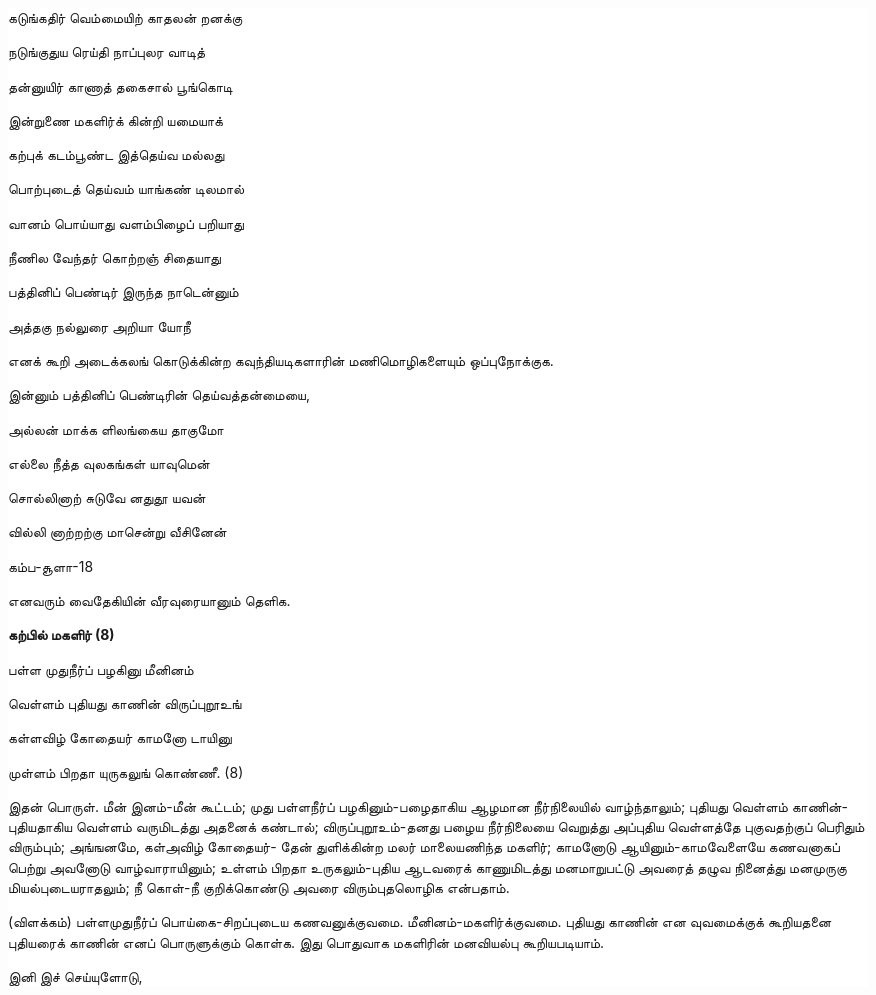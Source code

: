 கடுங்கதிர் வெம்மையிற் காதலன் றனக்கு  

நடுங்குதுய ரெய்தி நாப்புலர வாடித்  

தன்னுயிர் காணாத் தகைசால் பூங்கொடி  

இன்றுணை மகளிர்க் கின்றி யமையாக்  

கற்புக் கடம்பூண்ட இத்தெய்வ மல்லது  

பொற்புடைத் தெய்வம் யாங்கண் டிலமால்  

வானம் பொய்யாது வளம்பிழைப் பறியாது  

நீணில வேந்தர் கொற்றஞ் சிதையாது  

பத்தினிப் பெண்டிர் இருந்த நாடென்னும்  

அத்தகு நல்லுரை அறியா யோநீ  

எனக் கூறி அடைக்கலங் கொடுக்கின்ற கவுந்தியடிகளாரின் மணிமொழிகளையும் ஒப்புநோக்குக.  

இன்னும் பத்தினிப் பெண்டிரின் தெய்வத்தன்மையை,  

  

அல்லன் மாக்க ளிலங்கைய தாகுமோ  

எல்லை நீத்த வுலகங்கள் யாவுமென்  

சொல்லினாற் சுடுவே னதுதூ யவன்  

வில்லி னாற்றற்கு மாசென்று வீசினேன்  

கம்ப-சூளா-18  

எனவரும் வைதேகியின் வீரவுரையானும் தெளிக.  

**கற்பில் மகளிர் (8)**  
  
  

  

பள்ள முதுநீர்ப் பழகினு மீனினம்  

வெள்ளம் புதியது காணின் விருப்புறூஉங்  

கள்ளவிழ் கோதையர் காமனோ டாயினு  

முள்ளம் பிறதா யுருகலுங் கொண்ணீ. (8)  

இதன் பொருள். மீன் இனம்-மீன் கூட்டம்; முது பள்ளநீர்ப் பழகினும்-பழைதாகிய ஆழமான நீர்நிலையில் வாழ்ந்தாலும்; புதியது வெள்ளம் காணின்- புதியதாகிய வெள்ளம் வருமிடத்து அதனைக் கண்டால்; விருப்புறூஉம்-தனது பழைய நீர்நிலையை வெறுத்து அப்புதிய வெள்ளத்தே புகுவதற்குப் பெரிதும் விரும்பும்; அங்ஙனமே, கள்அவிழ் கோதையர்- தேன் துளிக்கின்ற மலர் மாலையணிந்த மகளிர்; காமனோடு ஆயினும்-காமவேளையே கணவனாகப் பெற்று அவனோடு வாழ்வாராயினும்; உள்ளம் பிறதா உருகலும்-புதிய ஆடவரைக் காணுமிடத்து மனமாறுபட்டு அவரைத் தழுவ நினைத்து மனமுருகு மியல்புடையராதலும்; நீ கொள்-நீ குறிக்கொண்டு அவரை விரும்புதலொழிக என்பதாம்.  

(விளக்கம்) பள்ளமுதுநீர்ப் பொய்கை-சிறப்புடைய கணவனுக்குவமை. மீனினம்-மகளிர்க்குவமை. புதியது காணின் என வுவமைக்குக் கூறியதனை புதியரைக் காணின் எனப் பொருளுக்கும் கொள்க. இது பொதுவாக மகளிரின் மனவியல்பு கூறியபடியாம்.  

இனி இச் செய்யுளோடு,  
